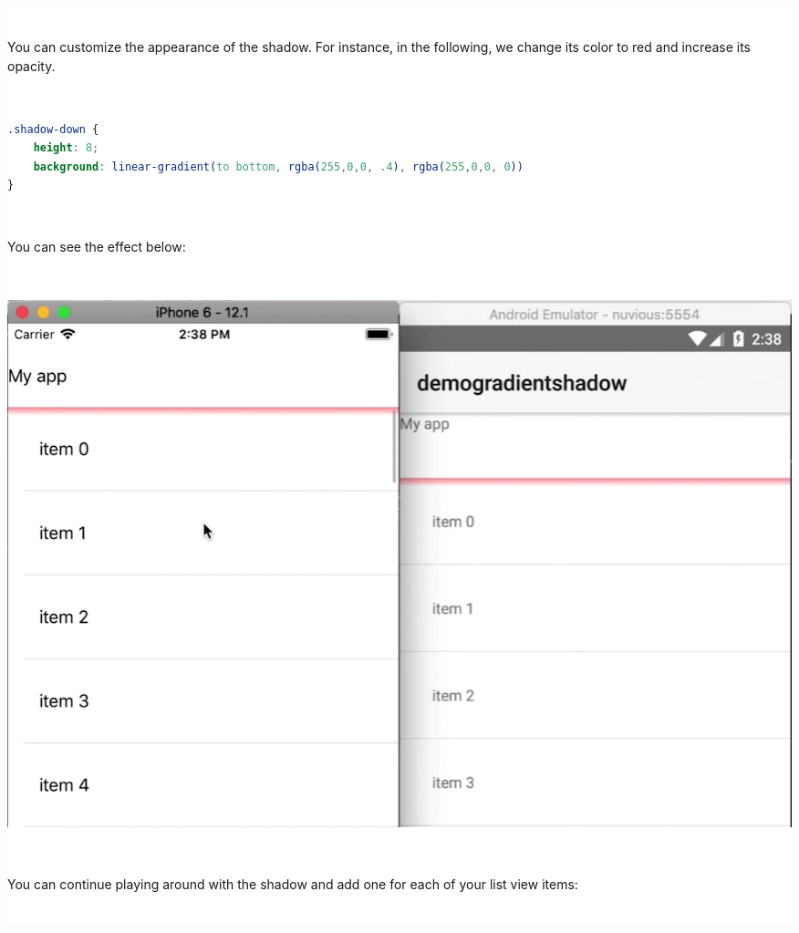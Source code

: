 <br>

You can customize the appearance of the shadow. For instance, in the following, we change its color to red and increase its opacity.

<br>

```css
.shadow-down {
    height: 8;
    background: linear-gradient(to bottom, rgba(255,0,0, .4), rgba(255,0,0, 0))
}
```

<br>

You can see the effect below:

<br>

![Red app bar](red_app_bar.png)

<br>

You can continue playing around with the shadow and add one for each of your list view items:

<br>

